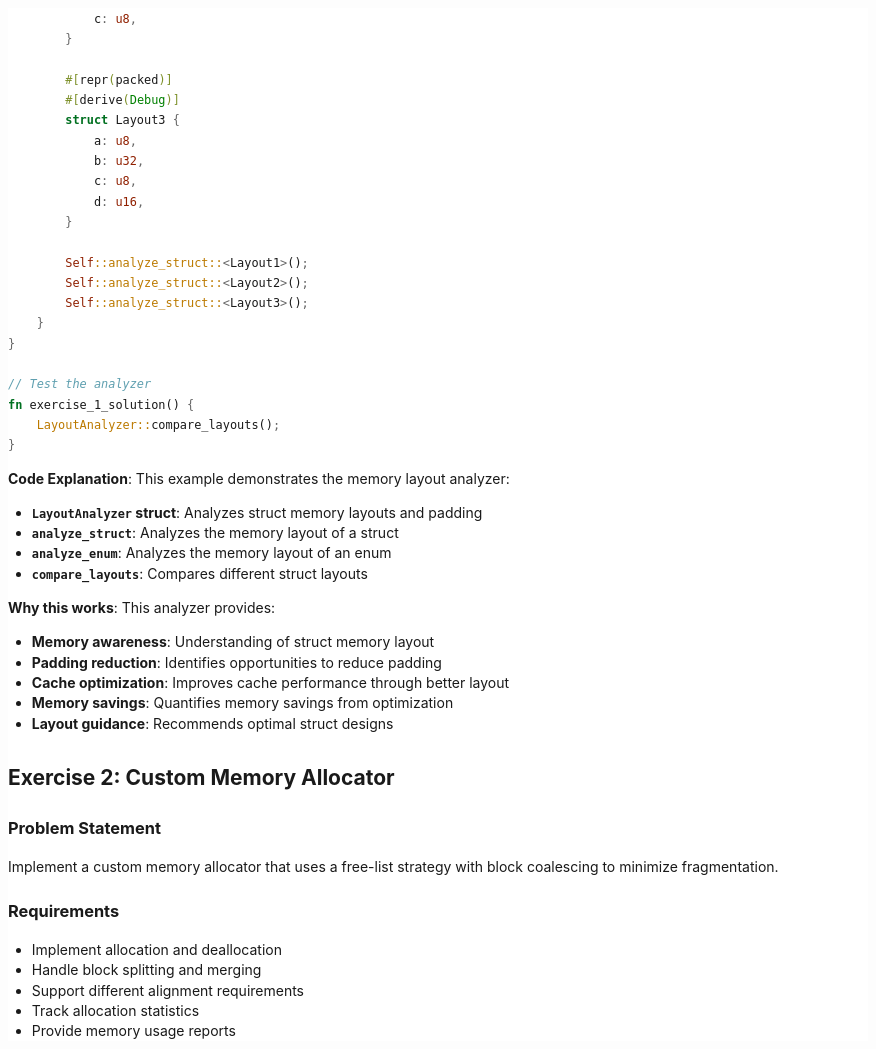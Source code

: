 ```rust
            c: u8,
        }

        #[repr(packed)]
        #[derive(Debug)]
        struct Layout3 {
            a: u8,
            b: u32,
            c: u8,
            d: u16,
        }

        Self::analyze_struct::<Layout1>();
        Self::analyze_struct::<Layout2>();
        Self::analyze_struct::<Layout3>();
    }
}

// Test the analyzer
fn exercise_1_solution() {
    LayoutAnalyzer::compare_layouts();
}
```

**Code Explanation**: This example demonstrates the memory layout analyzer:

- **`LayoutAnalyzer` struct**: Analyzes struct memory layouts and padding
- **`analyze_struct`**: Analyzes the memory layout of a struct
- **`analyze_enum`**: Analyzes the memory layout of an enum
- **`compare_layouts`**: Compares different struct layouts

**Why this works**: This analyzer provides:

- **Memory awareness**: Understanding of struct memory layout
- **Padding reduction**: Identifies opportunities to reduce padding
- **Cache optimization**: Improves cache performance through better layout
- **Memory savings**: Quantifies memory savings from optimization
- **Layout guidance**: Recommends optimal struct designs

## Exercise 2: Custom Memory Allocator

### Problem Statement

Implement a custom memory allocator that uses a free-list strategy with block coalescing to minimize fragmentation.

### Requirements

- Implement allocation and deallocation
- Handle block splitting and merging
- Support different alignment requirements
- Track allocation statistics
- Provide memory usage reports
